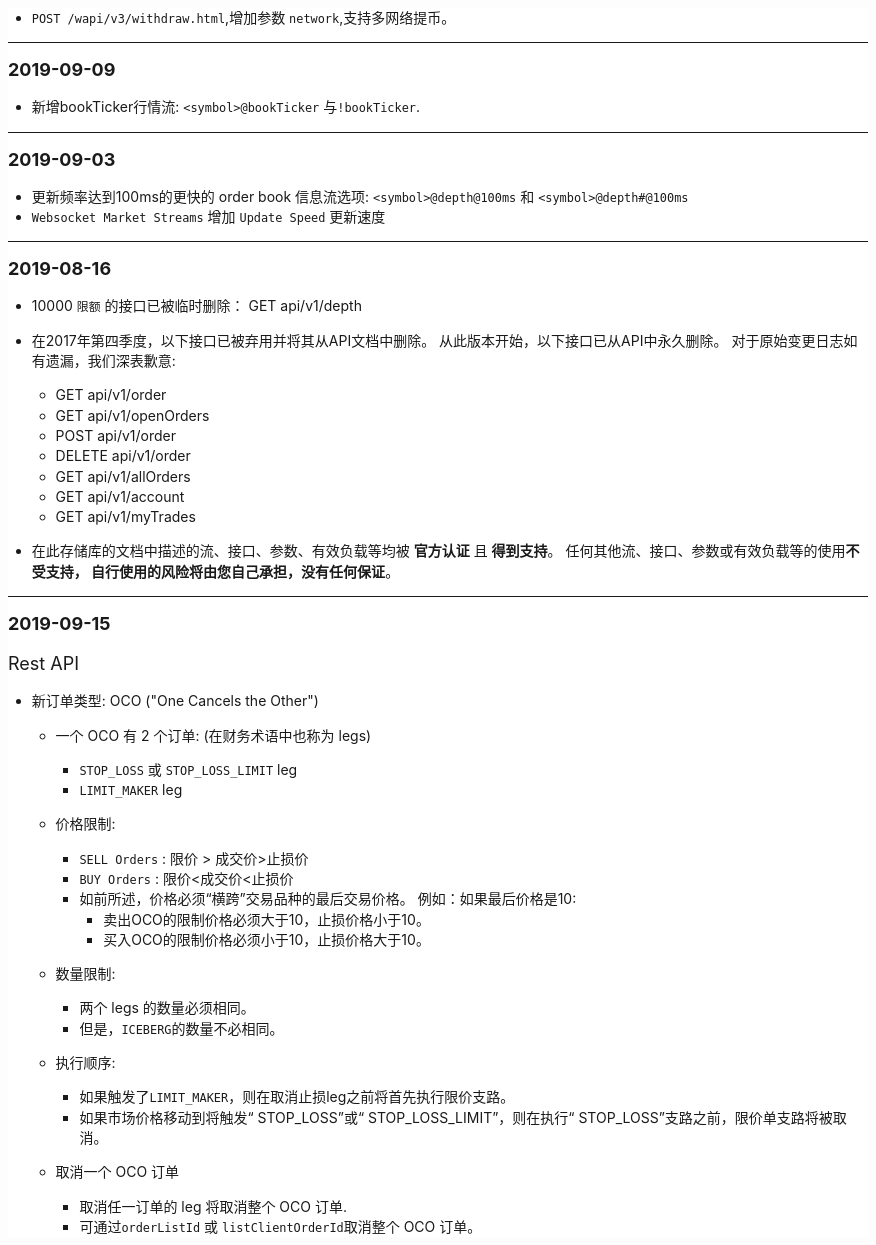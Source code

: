 * `POST /wapi/v3/withdraw.html`,增加参数 `network`,支持多网络提币。


---
<font size=4>**2019-09-09**</font>

* 新增bookTicker行情流: `<symbol>@bookTicker` 与`!bookTicker`. 

---
<font size=4>**2019-09-03**</font>

* 更新频率达到100ms的更快的 order book 信息流选项: `<symbol>@depth@100ms` 和 `<symbol>@depth#@100ms`
* `Websocket Market Streams` 增加 `Update Speed` 更新速度

---
<font size=4>**2019-08-16**</font>

* 10000 `限额`  的接口已被临时删除： GET api/v1/depth 

* 在2017年第四季度，以下接口已被弃用并将其从API文档中删除。 从此版本开始，以下接口已从API中永久删除。 对于原始变更日志如有遗漏，我们深表歉意:
    * GET api/v1/order
    * GET api/v1/openOrders
    * POST api/v1/order
    * DELETE api/v1/order
    * GET api/v1/allOrders
    * GET api/v1/account
    * GET api/v1/myTrades

* 在此存储库的文档中描述的流、接口、参数、有效负载等均被 **官方认证** 且 **得到支持**。 任何其他流、接口、参数或有效负载等的使用**不受支持， 自行使用的风险将由您自己承担，没有任何保证**。

---
<font size=4>**2019-09-15**</font>

<font size=4>Rest API</font>

* 新订单类型: OCO ("One Cancels the Other")
    * 一个 OCO 有 2 个订单: (在财务术语中也称为 legs)
        * ```STOP_LOSS``` 或 ```STOP_LOSS_LIMIT``` leg
        * ```LIMIT_MAKER``` leg

    * 价格限制:
        * ```SELL Orders``` : 限价 > 成交价>止损价
        * ```BUY Orders``` : 限价<成交价<止损价
        * 如前所述，价格必须“横跨”交易品种的最后交易价格。 例如：如果最后价格是10:
            * 卖出OCO的限制价格必须大于10，止损价格小于10。
            * 买入OCO的限制价格必须小于10，止损价格大于10。

    * 数量限制:
        * 两个 legs 的数量必须相同。
        * 但是，`ICEBERG`的数量不必相同。

    * 执行顺序:
        * 如果触发了`LIMIT_MAKER`，则在取消止损leg之前将首先执行限价支路。
        * 如果市场价格移动到将触发“ STOP_LOSS”或“ STOP_LOSS_LIMIT”，则在执行“ STOP_LOSS”支路之前，限价单支路将被取消。

    * 取消一个 OCO 订单
        * 取消任一订单的 leg 将取消整个 OCO 订单.
        * 可通过```orderListId``` 或 ```listClientOrderId```取消整个 OCO 订单。
